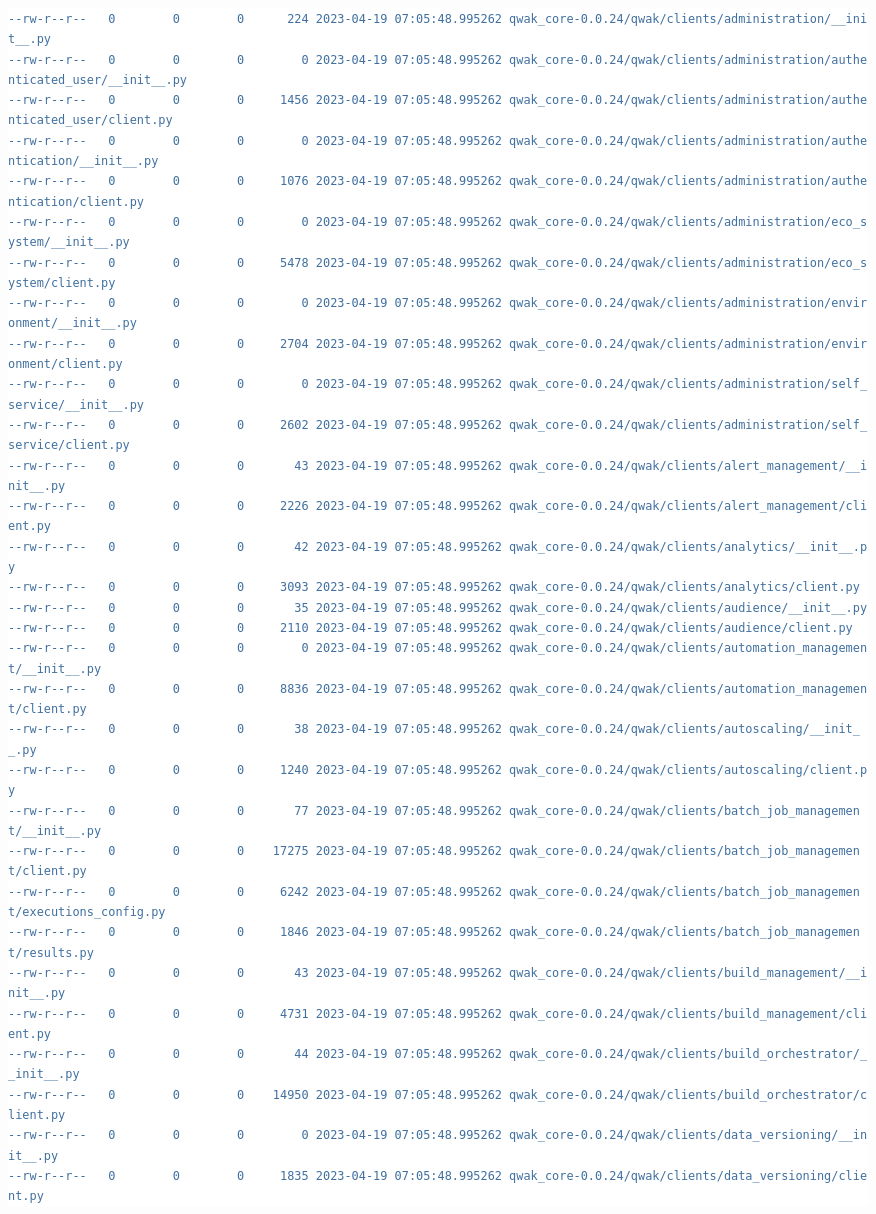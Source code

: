 ```diff
--rw-r--r--   0        0        0      224 2023-04-19 07:05:48.995262 qwak_core-0.0.24/qwak/clients/administration/__init__.py
--rw-r--r--   0        0        0        0 2023-04-19 07:05:48.995262 qwak_core-0.0.24/qwak/clients/administration/authenticated_user/__init__.py
--rw-r--r--   0        0        0     1456 2023-04-19 07:05:48.995262 qwak_core-0.0.24/qwak/clients/administration/authenticated_user/client.py
--rw-r--r--   0        0        0        0 2023-04-19 07:05:48.995262 qwak_core-0.0.24/qwak/clients/administration/authentication/__init__.py
--rw-r--r--   0        0        0     1076 2023-04-19 07:05:48.995262 qwak_core-0.0.24/qwak/clients/administration/authentication/client.py
--rw-r--r--   0        0        0        0 2023-04-19 07:05:48.995262 qwak_core-0.0.24/qwak/clients/administration/eco_system/__init__.py
--rw-r--r--   0        0        0     5478 2023-04-19 07:05:48.995262 qwak_core-0.0.24/qwak/clients/administration/eco_system/client.py
--rw-r--r--   0        0        0        0 2023-04-19 07:05:48.995262 qwak_core-0.0.24/qwak/clients/administration/environment/__init__.py
--rw-r--r--   0        0        0     2704 2023-04-19 07:05:48.995262 qwak_core-0.0.24/qwak/clients/administration/environment/client.py
--rw-r--r--   0        0        0        0 2023-04-19 07:05:48.995262 qwak_core-0.0.24/qwak/clients/administration/self_service/__init__.py
--rw-r--r--   0        0        0     2602 2023-04-19 07:05:48.995262 qwak_core-0.0.24/qwak/clients/administration/self_service/client.py
--rw-r--r--   0        0        0       43 2023-04-19 07:05:48.995262 qwak_core-0.0.24/qwak/clients/alert_management/__init__.py
--rw-r--r--   0        0        0     2226 2023-04-19 07:05:48.995262 qwak_core-0.0.24/qwak/clients/alert_management/client.py
--rw-r--r--   0        0        0       42 2023-04-19 07:05:48.995262 qwak_core-0.0.24/qwak/clients/analytics/__init__.py
--rw-r--r--   0        0        0     3093 2023-04-19 07:05:48.995262 qwak_core-0.0.24/qwak/clients/analytics/client.py
--rw-r--r--   0        0        0       35 2023-04-19 07:05:48.995262 qwak_core-0.0.24/qwak/clients/audience/__init__.py
--rw-r--r--   0        0        0     2110 2023-04-19 07:05:48.995262 qwak_core-0.0.24/qwak/clients/audience/client.py
--rw-r--r--   0        0        0        0 2023-04-19 07:05:48.995262 qwak_core-0.0.24/qwak/clients/automation_management/__init__.py
--rw-r--r--   0        0        0     8836 2023-04-19 07:05:48.995262 qwak_core-0.0.24/qwak/clients/automation_management/client.py
--rw-r--r--   0        0        0       38 2023-04-19 07:05:48.995262 qwak_core-0.0.24/qwak/clients/autoscaling/__init__.py
--rw-r--r--   0        0        0     1240 2023-04-19 07:05:48.995262 qwak_core-0.0.24/qwak/clients/autoscaling/client.py
--rw-r--r--   0        0        0       77 2023-04-19 07:05:48.995262 qwak_core-0.0.24/qwak/clients/batch_job_management/__init__.py
--rw-r--r--   0        0        0    17275 2023-04-19 07:05:48.995262 qwak_core-0.0.24/qwak/clients/batch_job_management/client.py
--rw-r--r--   0        0        0     6242 2023-04-19 07:05:48.995262 qwak_core-0.0.24/qwak/clients/batch_job_management/executions_config.py
--rw-r--r--   0        0        0     1846 2023-04-19 07:05:48.995262 qwak_core-0.0.24/qwak/clients/batch_job_management/results.py
--rw-r--r--   0        0        0       43 2023-04-19 07:05:48.995262 qwak_core-0.0.24/qwak/clients/build_management/__init__.py
--rw-r--r--   0        0        0     4731 2023-04-19 07:05:48.995262 qwak_core-0.0.24/qwak/clients/build_management/client.py
--rw-r--r--   0        0        0       44 2023-04-19 07:05:48.995262 qwak_core-0.0.24/qwak/clients/build_orchestrator/__init__.py
--rw-r--r--   0        0        0    14950 2023-04-19 07:05:48.995262 qwak_core-0.0.24/qwak/clients/build_orchestrator/client.py
--rw-r--r--   0        0        0        0 2023-04-19 07:05:48.995262 qwak_core-0.0.24/qwak/clients/data_versioning/__init__.py
--rw-r--r--   0        0        0     1835 2023-04-19 07:05:48.995262 qwak_core-0.0.24/qwak/clients/data_versioning/client.py
```